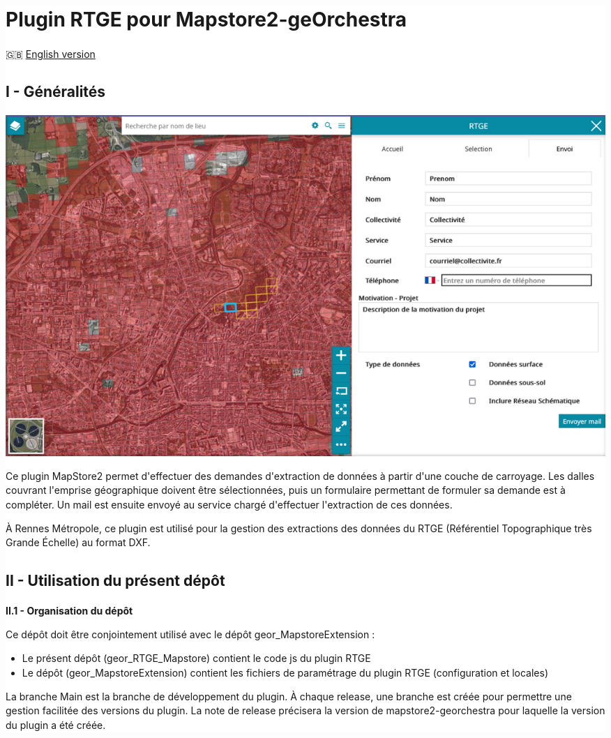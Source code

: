 # Plugin RTGE pour Mapstore2-geOrchestra

:gb: [English version](https://github.com/sigrennesmetropole/geor_RTGE_Mapstore)

## I - Généralités

![Presentation image of RTGE](docs/images/RTGE_Documentation_home.png "Welcome inside RTGE Plugin for MapStore")

Ce plugin MapStore2 permet d'effectuer des demandes d'extraction de données à partir d'une couche de carroyage. Les dalles couvrant l'emprise géographique doivent être sélectionnées, puis un formulaire permettant de formuler sa demande est à compléter. Un mail est ensuite envoyé au service chargé d'effectuer l'extraction de ces données.

À Rennes Métropole, ce plugin est utilisé pour la gestion des extractions des données du RTGE (Référentiel Topographique très Grande Échelle) au format DXF.


## II - Utilisation du présent dépôt
**II.1 - Organisation du dépôt**

Ce dépôt doit être conjointement utilisé avec le dépôt geor_MapstoreExtension : 
-	Le présent dépôt (geor_RTGE_Mapstore) contient le code js du plugin RTGE
-	Le dépôt (geor_MapstoreExtension) contient les fichiers de paramétrage du plugin RTGE (configuration et locales)

La branche Main est la branche de développement du plugin. À chaque release, une branche est créée pour permettre une gestion facilitée des versions du plugin. La note de release précisera la version de mapstore2-georchestra pour laquelle la version du plugin a été créée.
